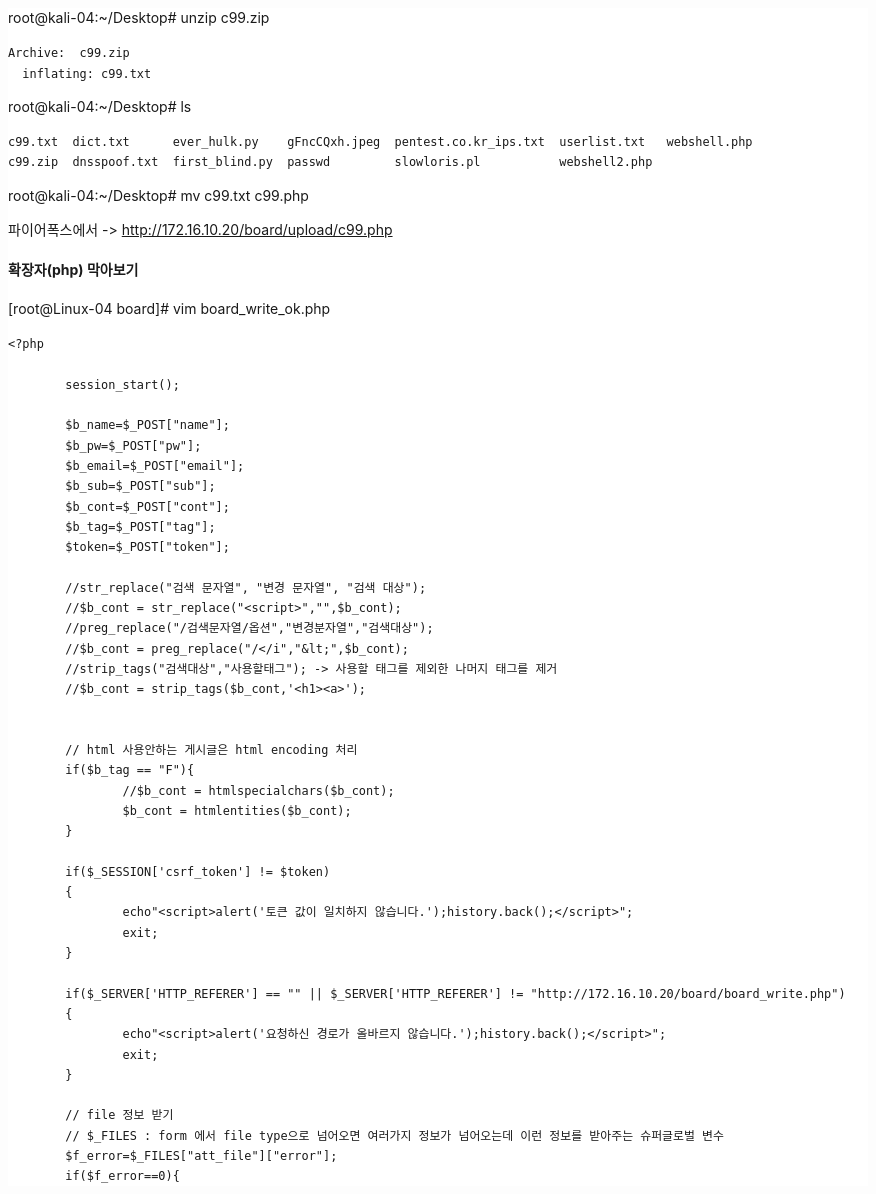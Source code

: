 root@kali-04:~/Desktop# unzip c99.zip

```
Archive:  c99.zip
  inflating: c99.txt         
```

root@kali-04:~/Desktop# ls

```
c99.txt  dict.txt      ever_hulk.py    gFncCQxh.jpeg  pentest.co.kr_ips.txt  userlist.txt   webshell.php
c99.zip  dnsspoof.txt  first_blind.py  passwd         slowloris.pl           webshell2.php
```

root@kali-04:~/Desktop# mv c99.txt c99.php

파이어폭스에서 -> http://172.16.10.20/board/upload/c99.php



#### 확장자(php) 막아보기

[root@Linux-04 board]# vim board_write_ok.php 

```
<?php

        session_start();

        $b_name=$_POST["name"];
        $b_pw=$_POST["pw"];
        $b_email=$_POST["email"];
        $b_sub=$_POST["sub"];
        $b_cont=$_POST["cont"];
        $b_tag=$_POST["tag"];
        $token=$_POST["token"];

        //str_replace("검색 문자열", "변경 문자열", "검색 대상");
        //$b_cont = str_replace("<script>","",$b_cont);
        //preg_replace("/검색문자열/옵션","변경분자열","검색대상");
        //$b_cont = preg_replace("/</i","&lt;",$b_cont);
        //strip_tags("검색대상","사용할태그"); -> 사용할 태그를 제외한 나머지 태그를 제거 
        //$b_cont = strip_tags($b_cont,'<h1><a>');


        // html 사용안하는 게시글은 html encoding 처리
        if($b_tag == "F"){
                //$b_cont = htmlspecialchars($b_cont);
                $b_cont = htmlentities($b_cont);
        }

        if($_SESSION['csrf_token'] != $token)
        {
                echo"<script>alert('토큰 값이 일치하지 않습니다.');history.back();</script>";
                exit;
        }

        if($_SERVER['HTTP_REFERER'] == "" || $_SERVER['HTTP_REFERER'] != "http://172.16.10.20/board/board_write.php")
        {
                echo"<script>alert('요청하신 경로가 올바르지 않습니다.');history.back();</script>";
                exit;
        }

        // file 정보 받기
        // $_FILES : form 에서 file type으로 넘어오면 여러가지 정보가 넘어오는데 이런 정보를 받아주는 슈퍼글로벌 변수
        $f_error=$_FILES["att_file"]["error"];
        if($f_error==0){
```